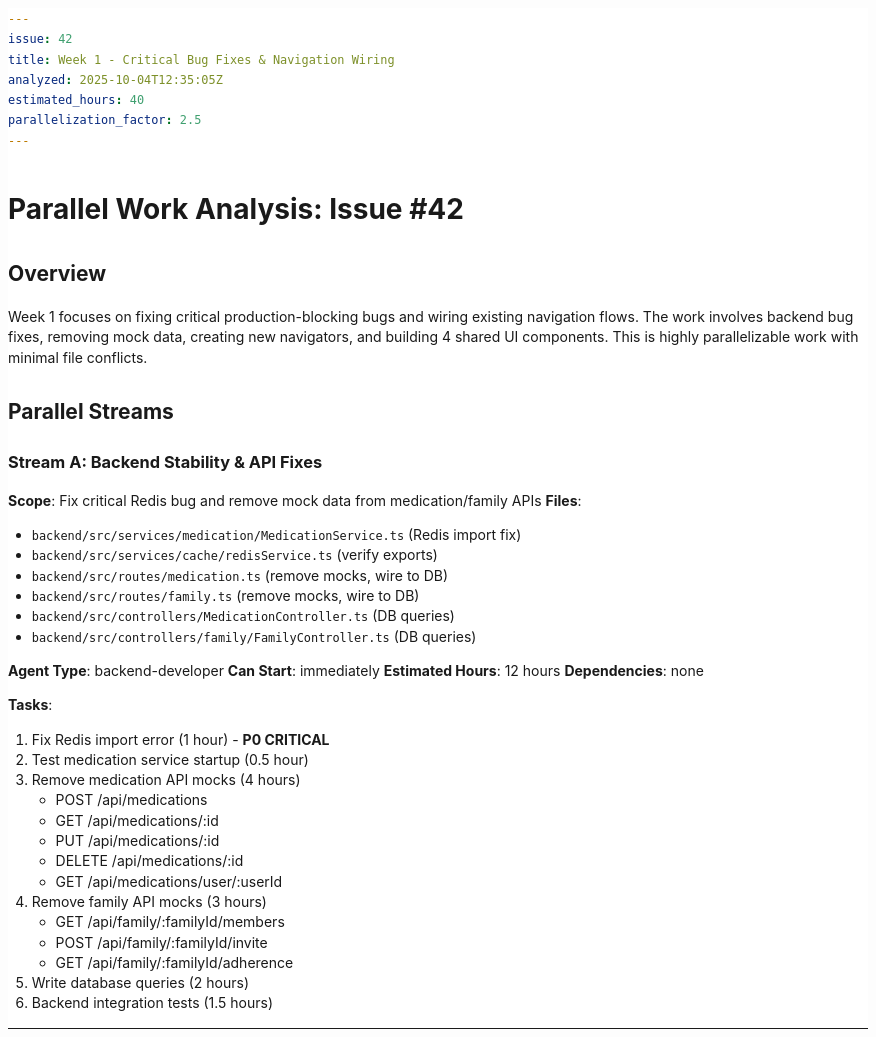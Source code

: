```yaml
---
issue: 42
title: Week 1 - Critical Bug Fixes & Navigation Wiring
analyzed: 2025-10-04T12:35:05Z
estimated_hours: 40
parallelization_factor: 2.5
---
```


# Parallel Work Analysis: Issue #42

## Overview

Week 1 focuses on fixing critical production-blocking bugs and wiring existing navigation flows. The work involves backend bug fixes, removing mock data, creating new navigators, and building 4 shared UI components. This is highly parallelizable work with minimal file conflicts.

## Parallel Streams

### Stream A: Backend Stability & API Fixes
**Scope**: Fix critical Redis bug and remove mock data from medication/family APIs
**Files**:
- `backend/src/services/medication/MedicationService.ts` (Redis import fix)
- `backend/src/services/cache/redisService.ts` (verify exports)
- `backend/src/routes/medication.ts` (remove mocks, wire to DB)
- `backend/src/routes/family.ts` (remove mocks, wire to DB)
- `backend/src/controllers/MedicationController.ts` (DB queries)
- `backend/src/controllers/family/FamilyController.ts` (DB queries)

**Agent Type**: backend-developer
**Can Start**: immediately
**Estimated Hours**: 12 hours
**Dependencies**: none

**Tasks**:
1. Fix Redis import error (1 hour) - **P0 CRITICAL**
2. Test medication service startup (0.5 hour)
3. Remove medication API mocks (4 hours)
   - POST /api/medications
   - GET /api/medications/:id
   - PUT /api/medications/:id
   - DELETE /api/medications/:id
   - GET /api/medications/user/:userId
4. Remove family API mocks (3 hours)
   - GET /api/family/:familyId/members
   - POST /api/family/:familyId/invite
   - GET /api/family/:familyId/adherence
5. Write database queries (2 hours)
6. Backend integration tests (1.5 hours)

---